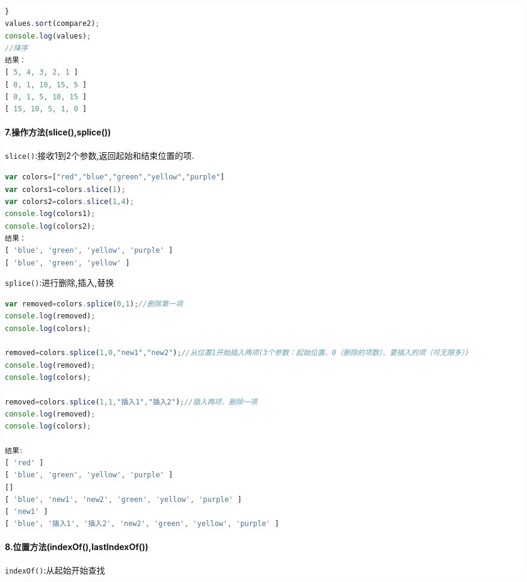 ```javascript
}
values.sort(compare2);
console.log(values);
//降序
结果：
[ 5, 4, 3, 2, 1 ]
[ 0, 1, 10, 15, 5 ]
[ 0, 1, 5, 10, 15 ]
[ 15, 10, 5, 1, 0 ]
```

#### 7.操作方法(slice(),splice())

`slice()`:接收1到2个参数,返回起始和结束位置的项.

```javascript
var colors=["red","blue","green","yellow","purple"]
var colors1=colors.slice(1);
var colors2=colors.slice(1,4);
console.log(colors1);
console.log(colors2);
结果：
[ 'blue', 'green', 'yellow', 'purple' ]
[ 'blue', 'green', 'yellow' ]
```

`splice()`:进行删除,插入,替换

```javascript
var removed=colors.splice(0,1);//删除第一项
console.log(removed);
console.log(colors);

removed=colors.splice(1,0,"new1","new2");//从位置1开始插入两项(3个参数：起始位置、0（删除的项数）、要插入的项（可无限多）)
console.log(removed);
console.log(colors);

removed=colors.splice(1,1,"插入1","插入2");//插入两项，删除一项
console.log(removed);
console.log(colors);

结果:
[ 'red' ]
[ 'blue', 'green', 'yellow', 'purple' ]
[]
[ 'blue', 'new1', 'new2', 'green', 'yellow', 'purple' ]
[ 'new1' ]
[ 'blue', '插入1', '插入2', 'new2', 'green', 'yellow', 'purple' ]
```

#### 8.位置方法(indexOf(),lastIndexOf())

`indexOf()`:从起始开始查找
